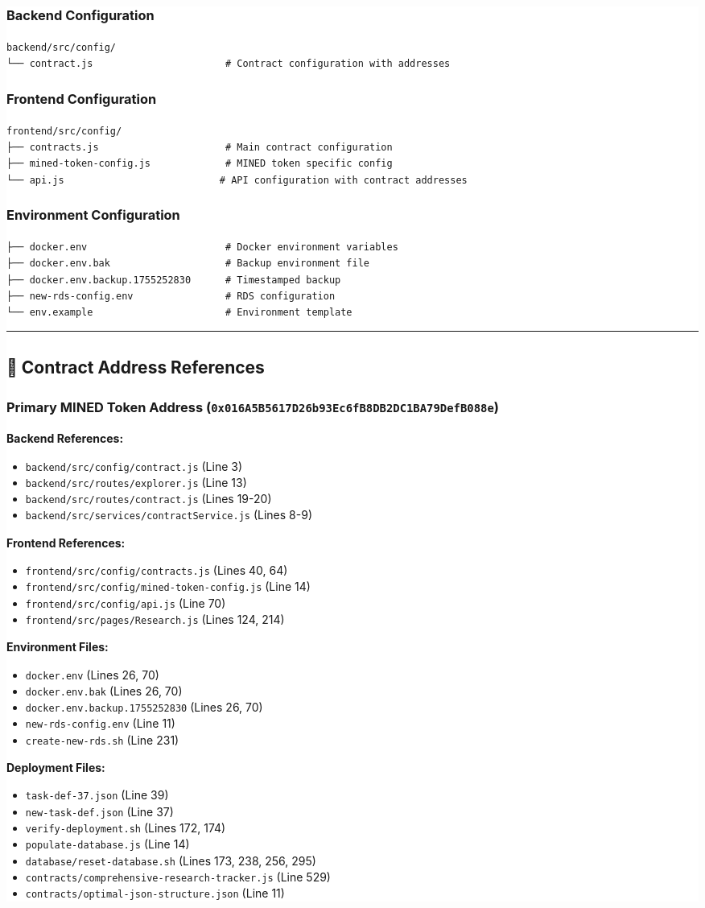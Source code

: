 ### Backend Configuration
```
backend/src/config/
└── contract.js                       # Contract configuration with addresses
```

### Frontend Configuration
```
frontend/src/config/
├── contracts.js                      # Main contract configuration
├── mined-token-config.js             # MINED token specific config
└── api.js                           # API configuration with contract addresses
```

### Environment Configuration
```
├── docker.env                        # Docker environment variables
├── docker.env.bak                    # Backup environment file
├── docker.env.backup.1755252830      # Timestamped backup
├── new-rds-config.env                # RDS configuration
└── env.example                       # Environment template
```

---

## 🔗 Contract Address References

### Primary MINED Token Address (`0x016A5B5617D26b93Ec6fB8DB2DC1BA79DefB088e`)

**Backend References:**
- `backend/src/config/contract.js` (Line 3)
- `backend/src/routes/explorer.js` (Line 13)
- `backend/src/routes/contract.js` (Lines 19-20)
- `backend/src/services/contractService.js` (Lines 8-9)

**Frontend References:**
- `frontend/src/config/contracts.js` (Lines 40, 64)
- `frontend/src/config/mined-token-config.js` (Line 14)
- `frontend/src/config/api.js` (Line 70)
- `frontend/src/pages/Research.js` (Lines 124, 214)

**Environment Files:**
- `docker.env` (Lines 26, 70)
- `docker.env.bak` (Lines 26, 70)
- `docker.env.backup.1755252830` (Lines 26, 70)
- `new-rds-config.env` (Line 11)
- `create-new-rds.sh` (Line 231)

**Deployment Files:**
- `task-def-37.json` (Line 39)
- `new-task-def.json` (Line 37)
- `verify-deployment.sh` (Lines 172, 174)
- `populate-database.js` (Line 14)
- `database/reset-database.sh` (Lines 173, 238, 256, 295)
- `contracts/comprehensive-research-tracker.js` (Line 529)
- `contracts/optimal-json-structure.json` (Line 11)
